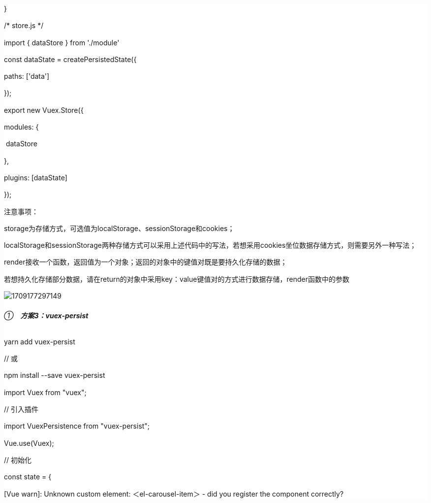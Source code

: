 }

 

/* store.js */

import { dataStore } from './module'

 

const dataState = createPersistedState({

  paths: ['data']

});

 

export new Vuex.Store({

  modules: {

​    dataStore

  },

  plugins: [dataState]

}); 

 

注意事项：

 

storage为存储方式，可选值为localStorage、sessionStorage和cookies；

localStorage和sessionStorage两种存储方式可以采用上述代码中的写法，若想采用cookies坐位数据存储方式，则需要另外一种写法；

render接收一个函数，返回值为一个对象；返回的对象中的键值对既是要持久化存储的数据；

若想持久化存储部分数据，请在return的对象中采用key：value键值对的方式进行数据存储，render函数中的参数

![1709177297149](C:\Users\Administrator\AppData\Roaming\Typora\typora-user-images\1709177297149.png)

###### ①　**方案****3****：vuex-persist**

yarn add vuex-persist

// 或

npm install --save vuex-persist

 

import Vuex from "vuex";

// 引入插件

import VuexPersistence from "vuex-persist";

 

Vue.use(Vuex);

//  初始化

const state = {


[Vue warn]: Unknown custom element: ＜el-carousel-item＞ - did you register the component correctly? 